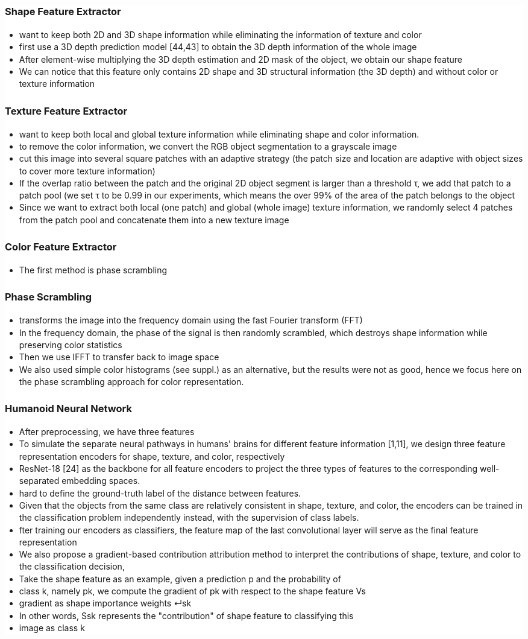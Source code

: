 ### Shape Feature Extractor
- want to keep both 2D and 3D shape information while eliminating the information of texture and color
- first use a 3D depth prediction model [44,43] to obtain the 3D depth information of the whole image
- After element-wise multiplying the 3D depth estimation and 2D mask of the object, we obtain our shape feature
- We can notice that this feature only contains 2D shape and 3D structural information (the 3D depth) and without color or texture information

### Texture Feature Extractor
- want to keep both local and global texture information while eliminating shape and color information.
- to remove the color information, we convert the RGB object segmentation to a grayscale image
- cut this image into several square patches with an adaptive strategy (the patch size and location are adaptive with object sizes to cover more texture information)
- If the overlap ratio between the patch and the original 2D object segment is larger than a threshold τ, we add that patch to a patch pool (we set τ to be 0.99 in our experiments, which means the over 99% of the area of the patch belongs to the object
- Since we want to extract both local (one patch) and global (whole image) texture information, we randomly select 4 patches from the patch pool and concatenate them into a new texture image

### Color Feature Extractor
- The first method is phase scrambling

### Phase Scrambling
- transforms the image into the frequency domain using the fast Fourier transform (FFT)
- In the frequency domain, the phase of the signal is then randomly scrambled, which destroys shape information while preserving color statistics
- Then we use IFFT to transfer back to image space
- We also used simple color histograms (see suppl.) as an alternative, but the results were not as good, hence we focus here on the phase scrambling approach for color representation.

### Humanoid Neural Network
- After preprocessing, we have three features
- To simulate the separate neural pathways in humans' brains for different feature information [1,11], we design three feature representation encoders for shape, texture, and color, respectively
- ResNet-18 [24] as the backbone for all feature encoders to project the three types of features to the corresponding well-separated embedding spaces.
- hard to define the ground-truth label of the distance between features.
- Given that the objects from the same class are relatively consistent in shape, texture, and color, the encoders can be trained in the classification problem independently instead, with the supervision of class labels.
- fter training our encoders as classifiers, the feature map of the last convolutional layer will serve as the final feature representation
- We also propose a gradient-based contribution attribution method to interpret the contributions of shape, texture, and color to the classification decision,
- Take the shape feature as an example, given a prediction p and the probability of
- class k, namely pk, we compute the gradient of pk with respect to the shape feature Vs
- gradient as shape importance weights ↵sk
- In other words, Ssk represents the "contribution" of shape feature to classifying this
- image as class k
